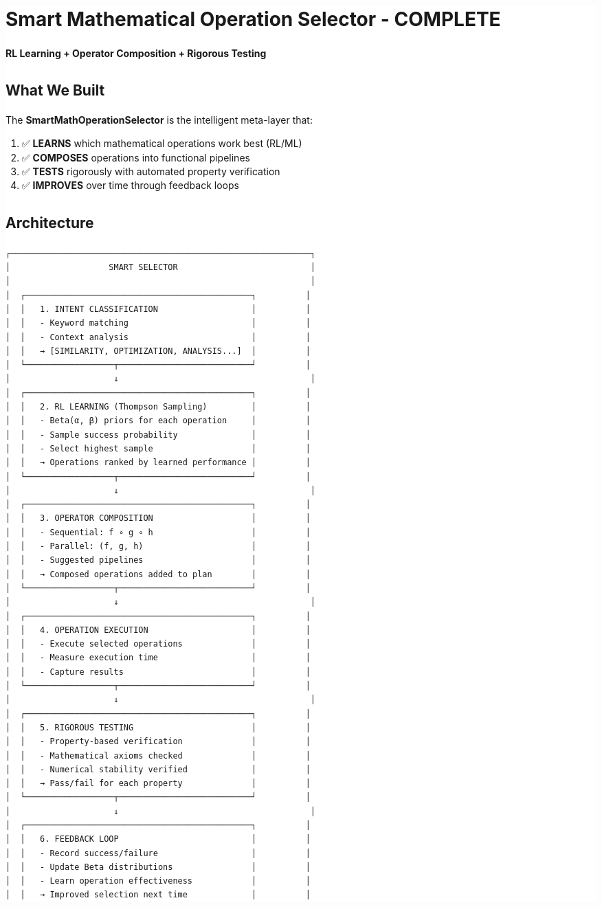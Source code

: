 # Smart Mathematical Operation Selector - COMPLETE

**RL Learning + Operator Composition + Rigorous Testing**

## What We Built

The **SmartMathOperationSelector** is the intelligent meta-layer that:

1. ✅ **LEARNS** which mathematical operations work best (RL/ML)
2. ✅ **COMPOSES** operations into functional pipelines
3. ✅ **TESTS** rigorously with automated property verification
4. ✅ **IMPROVES** over time through feedback loops

## Architecture

```
┌─────────────────────────────────────────────────────────────┐
│                    SMART SELECTOR                           │
│                                                             │
│  ┌──────────────────────────────────────────────┐          │
│  │   1. INTENT CLASSIFICATION                   │          │
│  │   - Keyword matching                         │          │
│  │   - Context analysis                         │          │
│  │   → [SIMILARITY, OPTIMIZATION, ANALYSIS...]  │          │
│  └──────────────────┬───────────────────────────┘          │
│                     ↓                                       │
│  ┌──────────────────────────────────────────────┐          │
│  │   2. RL LEARNING (Thompson Sampling)         │          │
│  │   - Beta(α, β) priors for each operation     │          │
│  │   - Sample success probability               │          │
│  │   - Select highest sample                    │          │
│  │   → Operations ranked by learned performance │          │
│  └──────────────────┬───────────────────────────┘          │
│                     ↓                                       │
│  ┌──────────────────────────────────────────────┐          │
│  │   3. OPERATOR COMPOSITION                    │          │
│  │   - Sequential: f ∘ g ∘ h                    │          │
│  │   - Parallel: (f, g, h)                      │          │
│  │   - Suggested pipelines                      │          │
│  │   → Composed operations added to plan        │          │
│  └──────────────────┬───────────────────────────┘          │
│                     ↓                                       │
│  ┌──────────────────────────────────────────────┐          │
│  │   4. OPERATION EXECUTION                     │          │
│  │   - Execute selected operations              │          │
│  │   - Measure execution time                   │          │
│  │   - Capture results                          │          │
│  └──────────────────┬───────────────────────────┘          │
│                     ↓                                       │
│  ┌──────────────────────────────────────────────┐          │
│  │   5. RIGOROUS TESTING                        │          │
│  │   - Property-based verification              │          │
│  │   - Mathematical axioms checked              │          │
│  │   - Numerical stability verified             │          │
│  │   → Pass/fail for each property              │          │
│  └──────────────────┬───────────────────────────┘          │
│                     ↓                                       │
│  ┌──────────────────────────────────────────────┐          │
│  │   6. FEEDBACK LOOP                           │          │
│  │   - Record success/failure                   │          │
│  │   - Update Beta distributions                │          │
│  │   - Learn operation effectiveness            │          │
│  │   → Improved selection next time             │          │
```